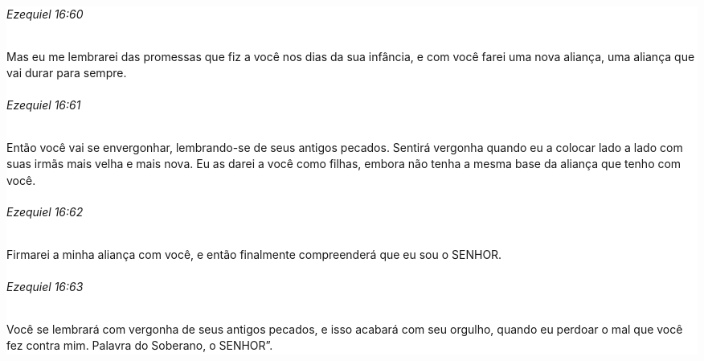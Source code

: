 ###### Ezequiel 16:60

Mas eu me lembrarei das promessas que fiz a você nos dias da sua infância, e com você farei uma nova aliança, uma aliança que vai durar para sempre.

###### Ezequiel 16:61

Então você vai se envergonhar, lembrando-se de seus antigos pecados. Sentirá vergonha quando eu a colocar lado a lado com suas irmãs mais velha e mais nova. Eu as darei a você como filhas, embora não tenha a mesma base da aliança que tenho com você.

###### Ezequiel 16:62

Firmarei a minha aliança com você, e então finalmente compreenderá que eu sou o SENHOR.

###### Ezequiel 16:63

Você se lembrará com vergonha de seus antigos pecados, e isso acabará com seu orgulho, quando eu perdoar o mal que você fez contra mim. Palavra do Soberano, o SENHOR”.

